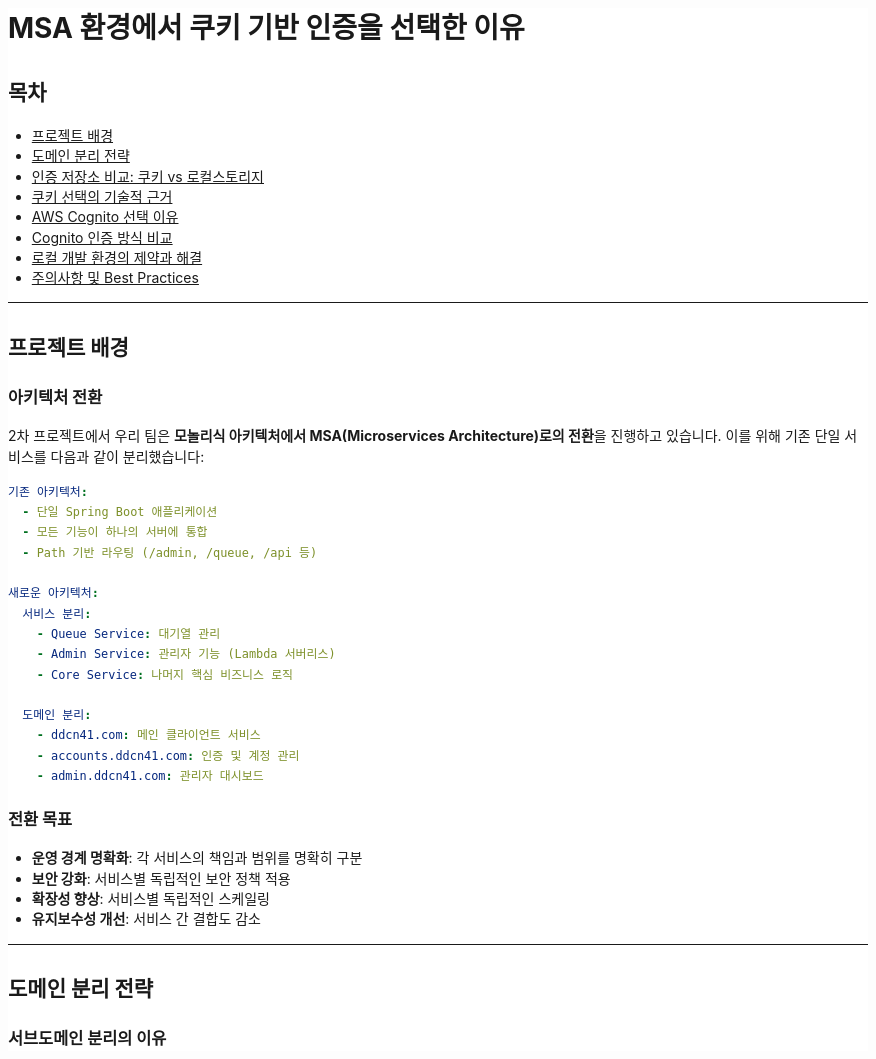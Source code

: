 # MSA 환경에서 쿠키 기반 인증을 선택한 이유

## 목차
- [프로젝트 배경](#프로젝트-배경)
- [도메인 분리 전략](#도메인-분리-전략)
- [인증 저장소 비교: 쿠키 vs 로컬스토리지](#인증-저장소-비교-쿠키-vs-로컬스토리지)
- [쿠키 선택의 기술적 근거](#쿠키-선택의-기술적-근거)
- [AWS Cognito 선택 이유](#aws-cognito-선택-이유)
- [Cognito 인증 방식 비교](#cognito-인증-방식-비교)
- [로컬 개발 환경의 제약과 해결](#로컬-개발-환경의-제약과-해결)
- [주의사항 및 Best Practices](#주의사항-및-best-practices)

---

## 프로젝트 배경

### 아키텍처 전환
2차 프로젝트에서 우리 팀은 **모놀리식 아키텍처에서 MSA(Microservices Architecture)로의 전환**을 진행하고 있습니다. 이를 위해 기존 단일 서비스를 다음과 같이 분리했습니다:

```yaml
기존 아키텍처:
  - 단일 Spring Boot 애플리케이션
  - 모든 기능이 하나의 서버에 통합
  - Path 기반 라우팅 (/admin, /queue, /api 등)

새로운 아키텍처:
  서비스 분리:
    - Queue Service: 대기열 관리
    - Admin Service: 관리자 기능 (Lambda 서버리스)
    - Core Service: 나머지 핵심 비즈니스 로직

  도메인 분리:
    - ddcn41.com: 메인 클라이언트 서비스
    - accounts.ddcn41.com: 인증 및 계정 관리
    - admin.ddcn41.com: 관리자 대시보드
```

### 전환 목표
- **운영 경계 명확화**: 각 서비스의 책임과 범위를 명확히 구분
- **보안 강화**: 서비스별 독립적인 보안 정책 적용
- **확장성 향상**: 서비스별 독립적인 스케일링
- **유지보수성 개선**: 서비스 간 결합도 감소

---

## 도메인 분리 전략

### 서브도메인 분리의 이유
